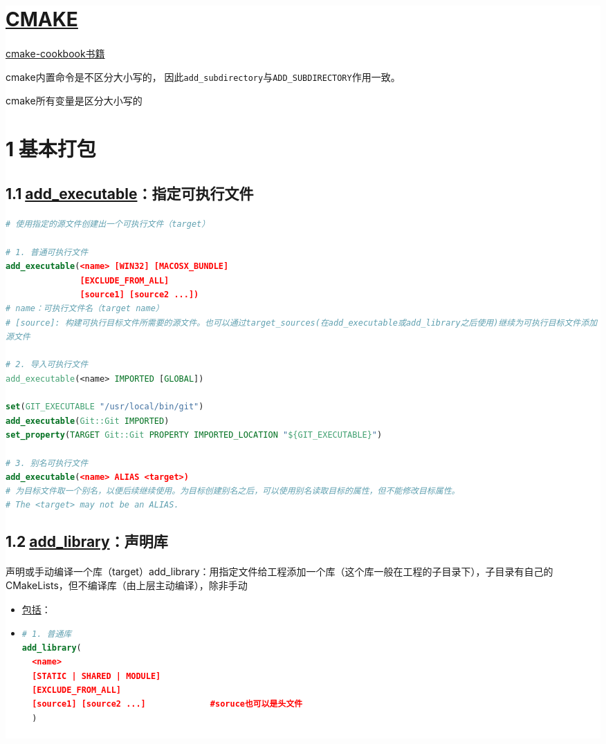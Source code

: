 # [CMAKE](https://cmake.org)

[cmake-cookbook书籍](https://github.com/dev-cafe/cmake-cookbook)

cmake内置命令是不区分大小写的， 因此`add_subdirectory`与`ADD_SUBDIRECTORY`作用一致。

cmake所有变量是区分大小写的

# 1 基本打包

## 1.1 [add_executable](https://blog.csdn.net/HandsomeHong/article/details/122402395)：指定可执行文件

```cmake
# 使用指定的源文件创建出一个可执行文件（target）

# 1. 普通可执行文件
add_executable(<name> [WIN32] [MACOSX_BUNDLE]
               [EXCLUDE_FROM_ALL]
               [source1] [source2 ...])
# name：可执行文件名（target name）
# [source]: 构建可执行目标文件所需要的源文件。也可以通过target_sources(在add_executable或add_library之后使用)继续为可执行目标文件添加源文件

# 2. 导入可执行文件
add_executable(<name> IMPORTED [GLOBAL])

set(GIT_EXECUTABLE "/usr/local/bin/git")
add_executable(Git::Git IMPORTED)
set_property(TARGET Git::Git PROPERTY IMPORTED_LOCATION "${GIT_EXECUTABLE}") 

# 3. 别名可执行文件
add_executable(<name> ALIAS <target>)
# 为目标文件取一个别名，以便后续继续使用。为目标创建别名之后，可以使用别名读取目标的属性，但不能修改目标属性。
# The <target> may not be an ALIAS.
```



## 1.2 [add_library](https://www.jianshu.com/p/31db466bc4e5)：声明库

声明或手动编译一个库（target）add_library：用指定文件给工程添加一个库（这个库一般在工程的子目录下），子目录有自己的CMakeLists，但不编译库（由上层主动编译），除非手动

- [包括](https://cmake.org/cmake/help/latest/command/add_library.html#command:add_library)：

- ```cmake
  # 1. 普通库
  add_library(
  	<name>
  	[STATIC | SHARED | MODULE]
  	[EXCLUDE_FROM_ALL] 
  	[source1] [source2 ...]				#soruce也可以是头文件
  	)
  	